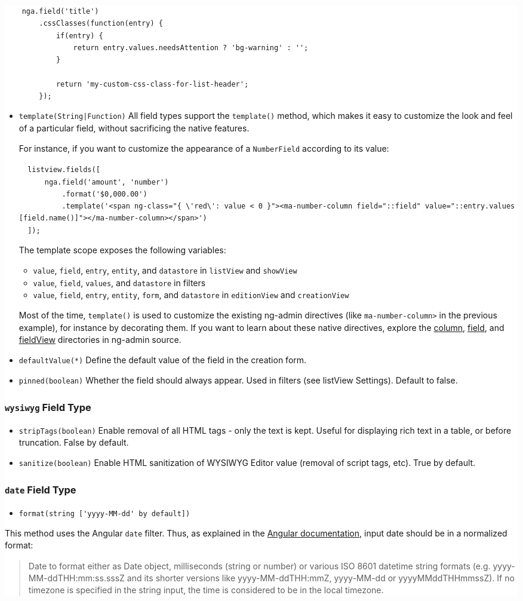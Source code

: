         nga.field('title')
            .cssClasses(function(entry) {
                if(entry) {
                    return entry.values.needsAttention ? 'bg-warning' : '';
                }

                return 'my-custom-css-class-for-list-header';
            });

* `template(String|Function)`
All field types support the `template()` method, which makes it easy to customize the look and feel of a particular field, without sacrificing the native features.

    For instance, if you want to customize the appearance of a `NumberField` according to its value:

        listview.fields([
            nga.field('amount', 'number')
                .format('$0,000.00')
                .template('<span ng-class="{ \'red\': value < 0 }"><ma-number-column field="::field" value="::entry.values[field.name()]"></ma-number-column></span>')
        ]);

    The template scope exposes the following variables:

    - `value`, `field`, `entry`, `entity`, and `datastore` in `listView` and `showView`
    - `value`, `field`, `values`, and `datastore` in filters
    - `value`, `field`, `entry`, `entity`, `form`, and `datastore` in `editionView` and `creationView`

    Most of the time, `template()` is used to customize the existing ng-admin directives (like `ma-number-column>` in the previous example), for instance by decorating them. If you want to learn about these native directives, explore the [column](../src/javascripts/ng-admin/crud/column), [field](../src/javascripts/ng-admin/crud/field), and [fieldView](../src/javascripts/ng-admin/crud/fieldView) directories in ng-admin source.

* `defaultValue(*)`
Define the default value of the field in the creation form.

* `pinned(boolean)`
Whether the field should always appear. Used in filters (see listView Settings). Default to false.

### `wysiwyg` Field Type

* `stripTags(boolean)`
Enable removal of all HTML tags - only the text is kept. Useful for displaying rich text in a table, or before truncation. False by default.

* `sanitize(boolean)`
Enable HTML sanitization of WYSIWYG Editor value (removal of script tags, etc). True by default.

### `date` Field Type

* `format(string ['yyyy-MM-dd' by default])`

This method uses the Angular `date` filter. Thus, as explained in the [Angular documentation](https://docs.angularjs.org/api/ng/filter/date), input date should be in a normalized format:

> Date to format either as Date object, milliseconds (string or number) or various ISO 8601 datetime string formats (e.g. yyyy-MM-ddTHH:mm:ss.sssZ and its shorter versions like yyyy-MM-ddTHH:mmZ, yyyy-MM-dd or yyyyMMddTHHmmssZ). If no timezone is specified in the string input, the time is considered to be in the local timezone.
